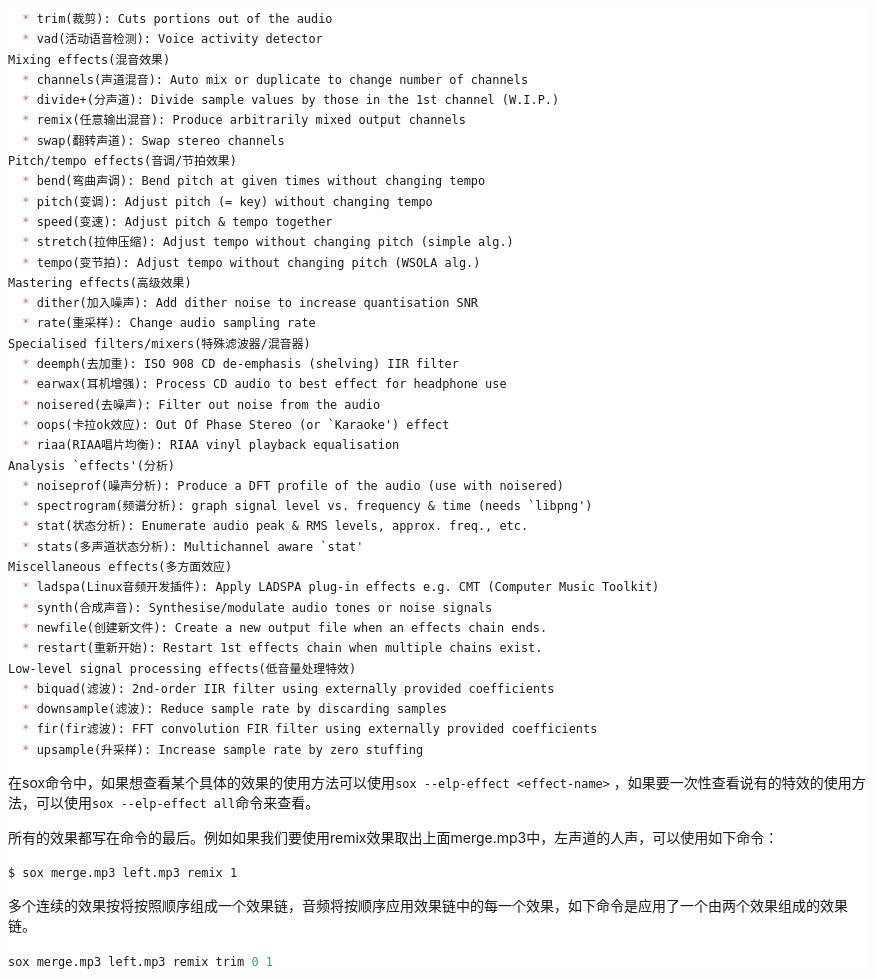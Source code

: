 ```markdown
  * trim(裁剪): Cuts portions out of the audio
  * vad(活动语音检测): Voice activity detector
Mixing effects(混音效果)
  * channels(声道混音): Auto mix or duplicate to change number of channels
  * divide+(分声道): Divide sample values by those in the 1st channel (W.I.P.)
  * remix(任意输出混音): Produce arbitrarily mixed output channels
  * swap(翻转声道): Swap stereo channels
Pitch/tempo effects(音调/节拍效果)
  * bend(弯曲声调): Bend pitch at given times without changing tempo
  * pitch(变调): Adjust pitch (= key) without changing tempo
  * speed(变速): Adjust pitch & tempo together
  * stretch(拉伸压缩): Adjust tempo without changing pitch (simple alg.)
  * tempo(变节拍): Adjust tempo without changing pitch (WSOLA alg.)
Mastering effects(高级效果)
  * dither(加入噪声): Add dither noise to increase quantisation SNR
  * rate(重采样): Change audio sampling rate
Specialised filters/mixers(特殊滤波器/混音器)
  * deemph(去加重): ISO 908 CD de-emphasis (shelving) IIR filter
  * earwax(耳机增强): Process CD audio to best effect for headphone use
  * noisered(去噪声): Filter out noise from the audio
  * oops(卡拉ok效应): Out Of Phase Stereo (or `Karaoke') effect
  * riaa(RIAA唱片均衡): RIAA vinyl playback equalisation
Analysis `effects'(分析)
  * noiseprof(噪声分析): Produce a DFT profile of the audio (use with noisered)
  * spectrogram(频谱分析): graph signal level vs. frequency & time (needs `libpng')
  * stat(状态分析): Enumerate audio peak & RMS levels, approx. freq., etc.
  * stats(多声道状态分析): Multichannel aware `stat'
Miscellaneous effects(多方面效应)
  * ladspa(Linux音频开发插件): Apply LADSPA plug-in effects e.g. CMT (Computer Music Toolkit)
  * synth(合成声音): Synthesise/modulate audio tones or noise signals
  * newfile(创建新文件): Create a new output file when an effects chain ends.
  * restart(重新开始): Restart 1st effects chain when multiple chains exist.
Low-level signal processing effects(低音量处理特效)
  * biquad(滤波): 2nd-order IIR filter using externally provided coefficients
  * downsample(滤波): Reduce sample rate by discarding samples
  * fir(fir滤波): FFT convolution FIR filter using externally provided coefficients
  * upsample(升采样): Increase sample rate by zero stuffing
```

在sox命令中，如果想查看某个具体的效果的使用方法可以使用`sox --elp-effect <effect-name>` ，如果要一次性查看说有的特效的使用方法，可以使用`sox --elp-effect all`命令来查看。

所有的效果都写在命令的最后。例如如果我们要使用remix效果取出上面merge.mp3中，左声道的人声，可以使用如下命令：

```bash
$ sox merge.mp3 left.mp3 remix 1
```

多个连续的效果按将按照顺序组成一个效果链，音频将按顺序应用效果链中的每一个效果，如下命令是应用了一个由两个效果组成的效果链。

```python
sox merge.mp3 left.mp3 remix trim 0 1
```
